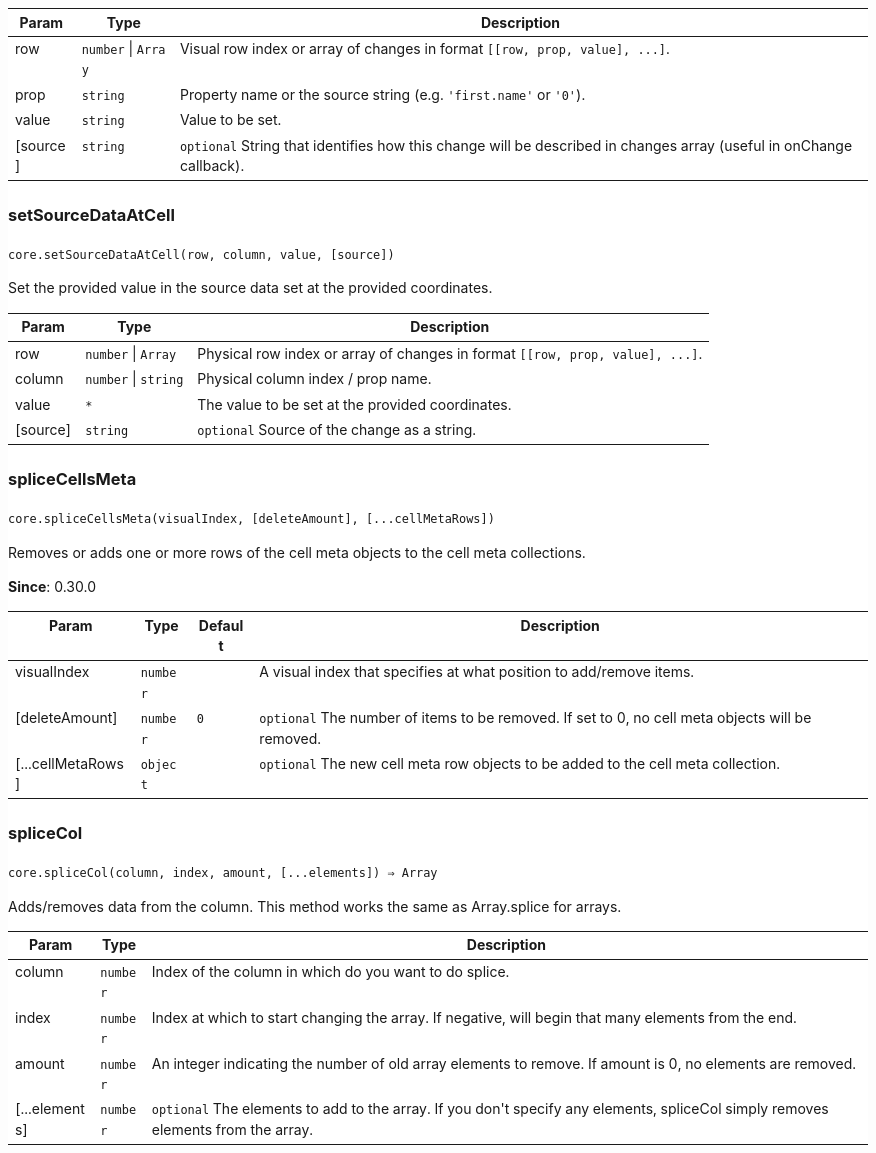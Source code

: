 | Param | Type | Description |
| --- | --- | --- |
| row | <code>number</code> \| <code>Array</code> | Visual row index or array of changes in format `[[row, prop, value], ...]`. |
| prop | <code>string</code> | Property name or the source string (e.g. `'first.name'` or `'0'`). |
| value | <code>string</code> | Value to be set. |
| [source] | <code>string</code> | `optional` String that identifies how this change will be described in changes array (useful in onChange callback). |



### setSourceDataAtCell
`core.setSourceDataAtCell(row, column, value, [source])`

Set the provided value in the source data set at the provided coordinates.


| Param | Type | Description |
| --- | --- | --- |
| row | <code>number</code> \| <code>Array</code> | Physical row index or array of changes in format `[[row, prop, value], ...]`. |
| column | <code>number</code> \| <code>string</code> | Physical column index / prop name. |
| value | <code>\*</code> | The value to be set at the provided coordinates. |
| [source] | <code>string</code> | `optional` Source of the change as a string. |



### spliceCellsMeta
`core.spliceCellsMeta(visualIndex, [deleteAmount], [...cellMetaRows])`

Removes or adds one or more rows of the cell meta objects to the cell meta collections.

**Since**: 0.30.0  

| Param | Type | Default | Description |
| --- | --- | --- | --- |
| visualIndex | <code>number</code> |  | A visual index that specifies at what position to add/remove items. |
| [deleteAmount] | <code>number</code> | <code>0</code> | `optional` The number of items to be removed. If set to 0, no cell meta objects will be removed. |
| [...cellMetaRows] | <code>object</code> |  | `optional` The new cell meta row objects to be added to the cell meta collection. |



### spliceCol
`core.spliceCol(column, index, amount, [...elements]) ⇒ Array`

Adds/removes data from the column. This method works the same as Array.splice for arrays.


| Param | Type | Description |
| --- | --- | --- |
| column | <code>number</code> | Index of the column in which do you want to do splice. |
| index | <code>number</code> | Index at which to start changing the array. If negative, will begin that many elements from the end. |
| amount | <code>number</code> | An integer indicating the number of old array elements to remove. If amount is 0, no elements are removed. |
| [...elements] | <code>number</code> | `optional` The elements to add to the array. If you don't specify any elements, spliceCol simply removes elements from the array. |
